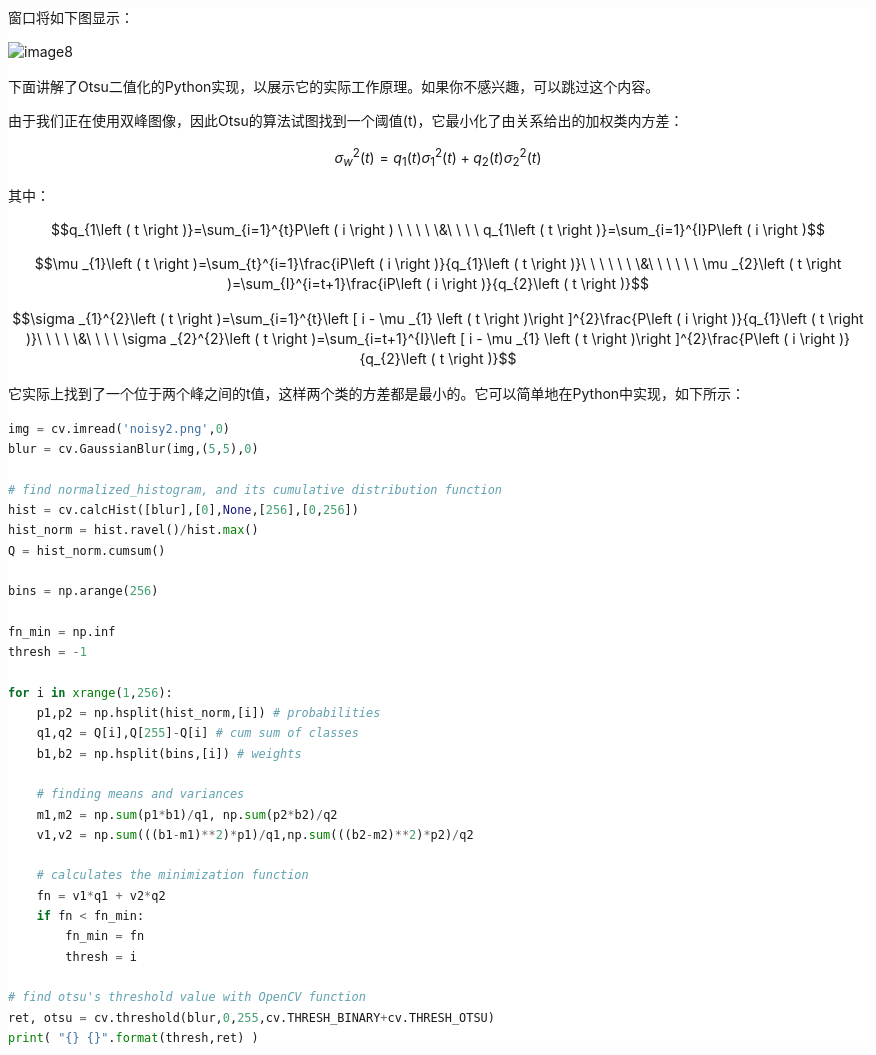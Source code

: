 窗口将如下图显示：

![image8](https://raw.githubusercontent.com/TonyStark1997/OpenCV-Python/master/4.Image%20Processing%20in%20OpenCV/Image/image8.png)

下面讲解了Otsu二值化的Python实现，以展示它的实际工作原理。如果你不感兴趣，可以跳过这个内容。

由于我们正在使用双峰图像，因此Otsu的算法试图找到一个阈值(t)，它最小化了由关系给出的加权类内方差：

$$\sigma _{w}^{2}\left ( t \right )= q_{1}\left ( t \right )\sigma _{1}^{2}\left ( t \right )+q_{2}\left ( t \right )\sigma _{2}^{2}\left ( t \right )$$

其中：

$$q_{1\left ( t \right )}=\sum_{i=1}^{t}P\left ( i \right ) \ \ \ \ \&\ \ \ \ q_{1\left ( t \right )}=\sum_{i=1}^{I}P\left ( i \right )$$

$$\mu _{1}\left ( t \right )=\sum_{t}^{i=1}\frac{iP\left ( i \right )}{q_{1}\left ( t \right )}\ \ \ \ \ \ \&\ \ \ \ \ \ \mu _{2}\left ( t \right )=\sum_{I}^{i=t+1}\frac{iP\left ( i \right )}{q_{2}\left ( t \right )}$$

$$\sigma _{1}^{2}\left ( t \right )=\sum_{i=1}^{t}\left [ i - \mu _{1} \left ( t \right )\right ]^{2}\frac{P\left ( i \right )}{q_{1}\left ( t \right )}\ \ \ \ \&\ \ \ \ \sigma _{2}^{2}\left ( t \right )=\sum_{i=t+1}^{I}\left [ i - \mu _{1} \left ( t \right )\right ]^{2}\frac{P\left ( i \right )}{q_{2}\left ( t \right )}$$

它实际上找到了一个位于两个峰之间的t值，这样两个类的方差都是最小的。它可以简单地在Python中实现，如下所示：

```python
img = cv.imread('noisy2.png',0)
blur = cv.GaussianBlur(img,(5,5),0)

# find normalized_histogram, and its cumulative distribution function
hist = cv.calcHist([blur],[0],None,[256],[0,256])
hist_norm = hist.ravel()/hist.max()
Q = hist_norm.cumsum()

bins = np.arange(256)

fn_min = np.inf
thresh = -1

for i in xrange(1,256):
    p1,p2 = np.hsplit(hist_norm,[i]) # probabilities
    q1,q2 = Q[i],Q[255]-Q[i] # cum sum of classes
    b1,b2 = np.hsplit(bins,[i]) # weights
    
    # finding means and variances
    m1,m2 = np.sum(p1*b1)/q1, np.sum(p2*b2)/q2
    v1,v2 = np.sum(((b1-m1)**2)*p1)/q1,np.sum(((b2-m2)**2)*p2)/q2
    
    # calculates the minimization function
    fn = v1*q1 + v2*q2
    if fn < fn_min:
        fn_min = fn
        thresh = i
        
# find otsu's threshold value with OpenCV function
ret, otsu = cv.threshold(blur,0,255,cv.THRESH_BINARY+cv.THRESH_OTSU)
print( "{} {}".format(thresh,ret) )
```
